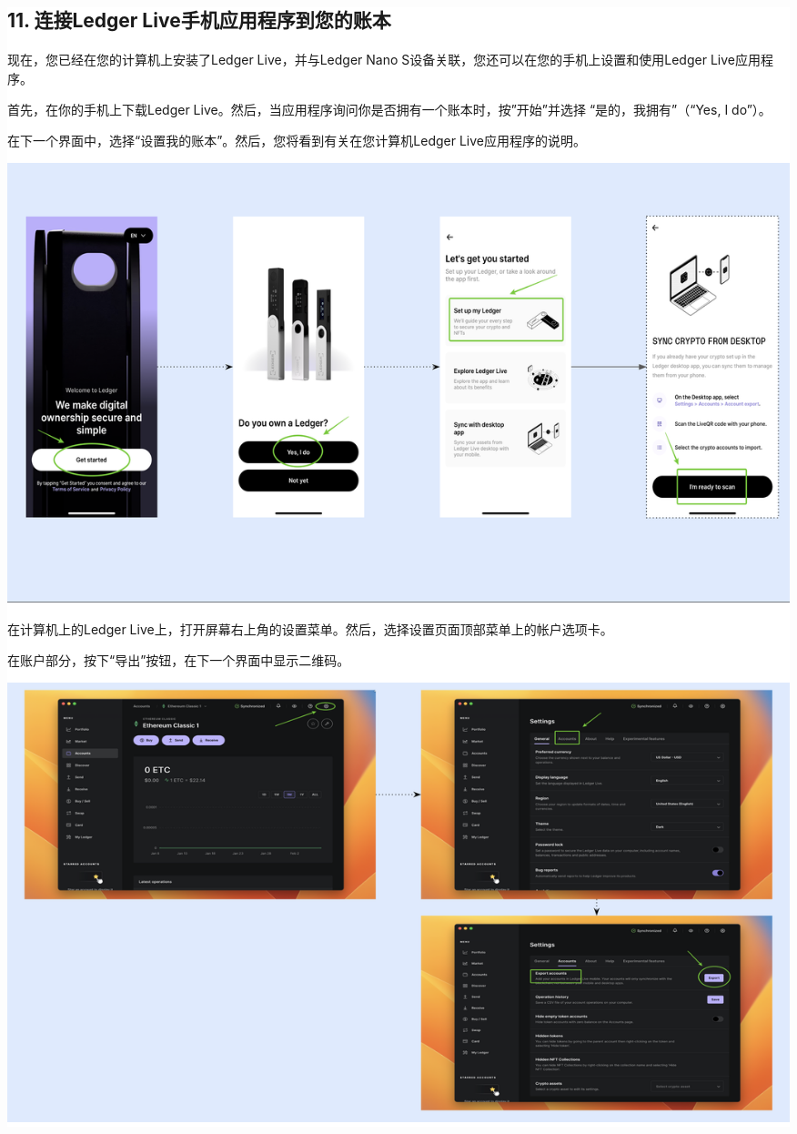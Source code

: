 ## 11. 连接Ledger Live手机应用程序到您的账本

现在，您已经在您的计算机上安装了Ledger Live，并与Ledger Nano S设备关联，您还可以在您的手机上设置和使用Ledger Live应用程序。

首先，在你的手机上下载Ledger Live。然后，当应用程序询问你是否拥有一个账本时，按”开始”并选择 “是的，我拥有”（“Yes, I do”）。

在下一个界面中，选择“设置我的账本”。然后，您将看到有关在您计算机Ledger Live应用程序的说明。

![链接Ledger Live手机app.](./22.png)

在计算机上的Ledger Live上，打开屏幕右上角的设置菜单。然后，选择设置页面顶部菜单上的帐户选项卡。

在账户部分，按下“导出”按钮，在下一个界面中显示二维码。

![导出](./23.png)
